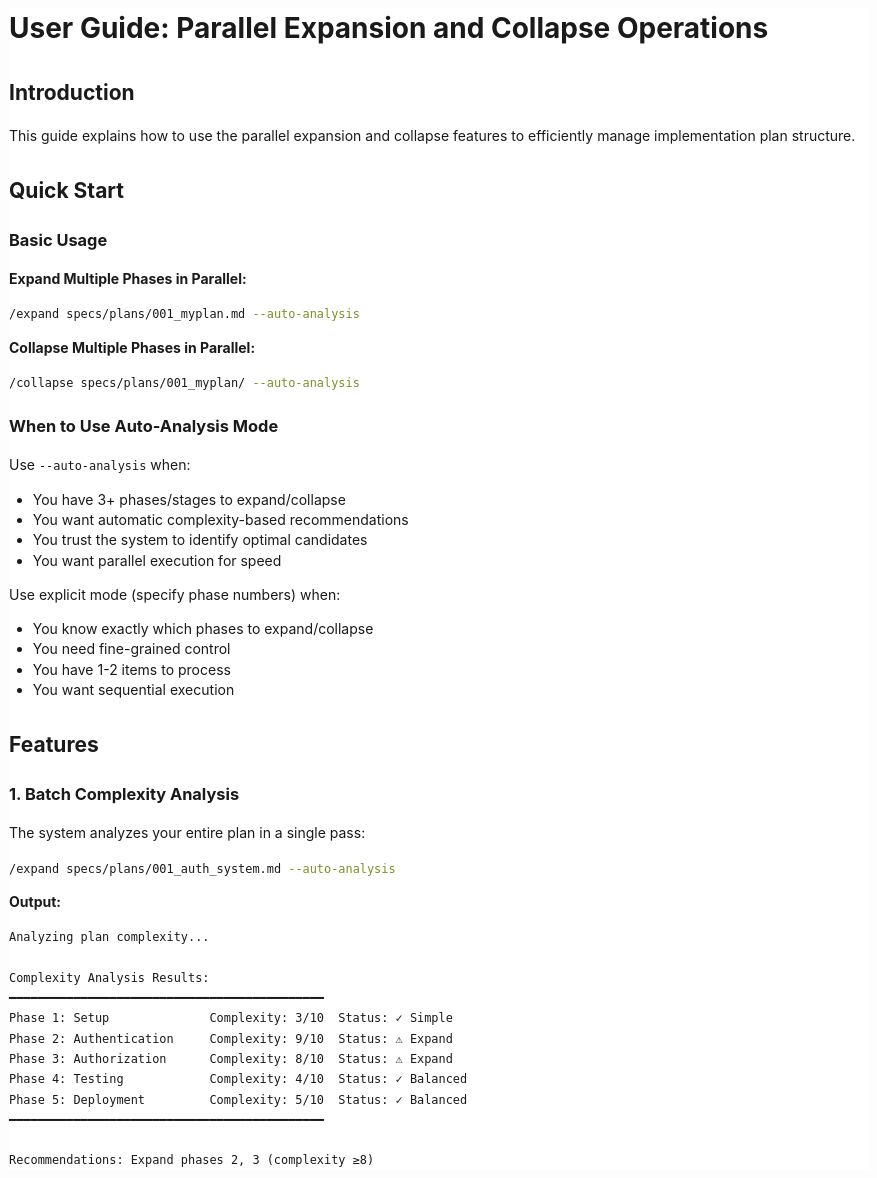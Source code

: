 # User Guide: Parallel Expansion and Collapse Operations

## Introduction

This guide explains how to use the parallel expansion and collapse features to efficiently manage implementation plan structure.

## Quick Start

### Basic Usage

**Expand Multiple Phases in Parallel:**
```bash
/expand specs/plans/001_myplan.md --auto-analysis
```

**Collapse Multiple Phases in Parallel:**
```bash
/collapse specs/plans/001_myplan/ --auto-analysis
```

### When to Use Auto-Analysis Mode

Use `--auto-analysis` when:
- You have 3+ phases/stages to expand/collapse
- You want automatic complexity-based recommendations
- You trust the system to identify optimal candidates
- You want parallel execution for speed

Use explicit mode (specify phase numbers) when:
- You know exactly which phases to expand/collapse
- You need fine-grained control
- You have 1-2 items to process
- You want sequential execution

## Features

### 1. Batch Complexity Analysis

The system analyzes your entire plan in a single pass:

```bash
/expand specs/plans/001_auth_system.md --auto-analysis
```

**Output:**
```
Analyzing plan complexity...

Complexity Analysis Results:
━━━━━━━━━━━━━━━━━━━━━━━━━━━━━━━━━━━━━━━━━━━━
Phase 1: Setup              Complexity: 3/10  Status: ✓ Simple
Phase 2: Authentication     Complexity: 9/10  Status: ⚠ Expand
Phase 3: Authorization      Complexity: 8/10  Status: ⚠ Expand
Phase 4: Testing            Complexity: 4/10  Status: ✓ Balanced
Phase 5: Deployment         Complexity: 5/10  Status: ✓ Balanced
━━━━━━━━━━━━━━━━━━━━━━━━━━━━━━━━━━━━━━━━━━━━

Recommendations: Expand phases 2, 3 (complexity ≥8)
```
